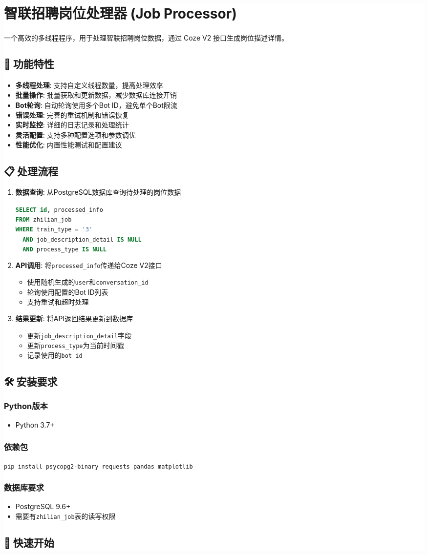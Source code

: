 # 智联招聘岗位处理器 (Job Processor)

一个高效的多线程程序，用于处理智联招聘岗位数据，通过 Coze V2 接口生成岗位描述详情。

## 🚀 功能特性

- **多线程处理**: 支持自定义线程数量，提高处理效率
- **批量操作**: 批量获取和更新数据，减少数据库连接开销
- **Bot轮询**: 自动轮询使用多个Bot ID，避免单个Bot限流
- **错误处理**: 完善的重试机制和错误恢复
- **实时监控**: 详细的日志记录和处理统计
- **灵活配置**: 支持多种配置选项和参数调优
- **性能优化**: 内置性能测试和配置建议

## 📋 处理流程

1. **数据查询**: 从PostgreSQL数据库查询待处理的岗位数据
   ```sql
   SELECT id, processed_info 
   FROM zhilian_job 
   WHERE train_type = '3' 
     AND job_description_detail IS NULL 
     AND process_type IS NULL
   ```

2. **API调用**: 将`processed_info`传递给Coze V2接口
   - 使用随机生成的`user`和`conversation_id`
   - 轮询使用配置的Bot ID列表
   - 支持重试和超时处理

3. **结果更新**: 将API返回结果更新到数据库
   - 更新`job_description_detail`字段
   - 更新`process_type`为当前时间戳
   - 记录使用的`bot_id`

## 🛠️ 安装要求

### Python版本
- Python 3.7+

### 依赖包
```bash
pip install psycopg2-binary requests pandas matplotlib
```

### 数据库要求
- PostgreSQL 9.6+
- 需要有`zhilian_job`表的读写权限

## 🚀 快速开始
